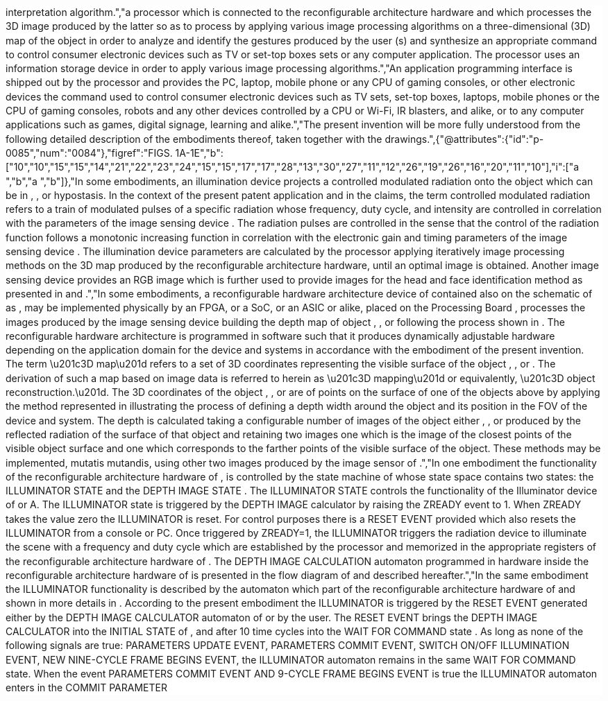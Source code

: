 interpretation algorithm.","a processor which is connected to the reconfigurable architecture hardware and which processes the 3D image produced by the latter so as to process by applying various image processing algorithms on a three-dimensional (3D) map of the object in order to analyze and identify the gestures produced by the user (s) and synthesize an appropriate command to control consumer electronic devices such as TV or set-top boxes sets or any computer application. The processor uses an information storage device in order to apply various image processing algorithms.","An application programming interface is shipped out by the processor and provides the PC, laptop, mobile phone or any CPU of gaming consoles, or other electronic devices the command used to control consumer electronic devices such as TV sets, set-top boxes, laptops, mobile phones or the CPU of gaming consoles, robots and any other devices controlled by a CPU or Wi-Fi, IR blasters, and alike, or to any computer applications such as games, digital signage, learning and alike.","The present invention will be more fully understood from the following detailed description of the embodiments thereof, taken together with the drawings.",{"@attributes":{"id":"p-0085","num":"0084"},"figref":"FIGS. 1A-1E","b":["10","10","15","15","14","21","22","23","24","15","15","17","17","28","13","30","27","11","12","26","19","26","16","20","11","10"],"i":["a ","b","a ","b"]},"In some embodiments, an illumination device  projects a controlled modulated radiation onto the object which can be in , ,  or  hypostasis. In the context of the present patent application and in the claims, the term controlled modulated radiation refers to a train of modulated pulses of a specific radiation whose frequency, duty cycle, and intensity are controlled in correlation with the parameters of the image sensing device . The radiation pulses are controlled in the sense that the control of the radiation function follows a monotonic increasing function in correlation with the electronic gain and timing parameters of the image sensing device . The illumination device parameters are calculated by the processor applying iteratively image processing methods on the 3D map produced by the reconfigurable architecture hardware, until an optimal image is obtained. Another image sensing device provides an RGB image which is further used to provide images for the head and face identification method as presented in  and .","In some embodiments, a reconfigurable hardware architecture device  of  contained also on the schematic of  as , may be implemented physically by an FPGA, or a SoC, or an ASIC or alike, placed on the Processing Board , processes the images produced by the image sensing device building the depth map of object , ,  or  following the process shown in . The reconfigurable hardware architecture is programmed in software such that it produces dynamically adjustable hardware depending on the application domain for the device and systems in accordance with the embodiment of the present invention. The term \u201c3D map\u201d refers to a set of 3D coordinates representing the visible surface of the object , ,  or . The derivation of such a map based on image data is referred to herein as \u201c3D mapping\u201d or equivalently, \u201c3D object reconstruction.\u201d. The 3D coordinates of the object , ,  or  are of points on the surface of one of the objects above by applying the method represented in  illustrating the process of defining a depth width around the object and its position in the FOV of the device and system. The depth is calculated taking a configurable number of images of the object either , ,  or  produced by the reflected radiation of the surface of that object and retaining two images one which is the image of the closest points of the visible object surface and one which corresponds to the farther points of the visible surface of the object. These methods may be implemented, mutatis mutandis, using other two images produced by the image sensor of .","In one embodiment the functionality of the reconfigurable architecture hardware  of , is controlled by the state machine of  whose state space contains two states: the ILLUMINATOR STATE  and the DEPTH IMAGE STATE . The ILLUMINATOR STATE  controls the functionality of the Illuminator device  of  or A. The ILLUMINATOR  state is triggered by the DEPTH IMAGE calculator by raising the ZREADY event to 1. When ZREADY takes the value zero the ILLUMINATOR  is reset. For control purposes there is a RESET EVENT provided which also resets the ILLUMINATOR  from a console or PC. Once triggered by ZREADY=1, the ILLUMINATOR  triggers the radiation device to illuminate the scene with a frequency and duty cycle which are established by the processor and memorized in the appropriate registers of the reconfigurable architecture hardware  of . The DEPTH IMAGE CALCULATION automaton programmed in hardware inside the reconfigurable architecture hardware  of  is presented in the flow diagram of  and described hereafter.","In the same embodiment the ILLUMINATOR functionality is described by the automaton which part of the reconfigurable architecture hardware  of  and shown in more details in . According to the present embodiment the ILLUMINATOR is triggered by the RESET EVENT generated either by the DEPTH IMAGE CALCULATOR automaton  of  or by the user. The RESET EVENT brings the DEPTH IMAGE CALCULATOR  into the INITIAL STATE  of , and after 10 time cycles into the WAIT FOR COMMAND state . As long as none of the following signals are true: PARAMETERS UPDATE EVENT, PARAMETERS COMMIT EVENT, SWITCH ON\/OFF ILLUMINATION EVENT, NEW NINE-CYCLE FRAME BEGINS EVENT, the ILLUMINATOR automaton remains in the same WAIT FOR COMMAND  state. When the event PARAMETERS COMMIT EVENT AND 9-CYCLE FRAME BEGINS EVENT is true the ILLUMINATOR automaton enters in the COMMIT PARAMETER
